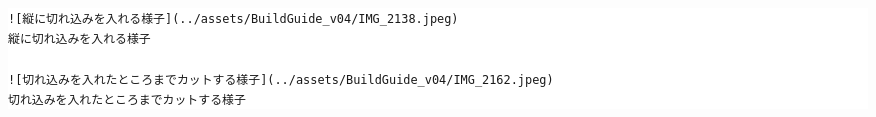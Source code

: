     ![縦に切れ込みを入れる様子](../assets/BuildGuide_v04/IMG_2138.jpeg)  
    縦に切れ込みを入れる様子

    ![切れ込みを入れたところまでカットする様子](../assets/BuildGuide_v04/IMG_2162.jpeg)  
    切れ込みを入れたところまでカットする様子
